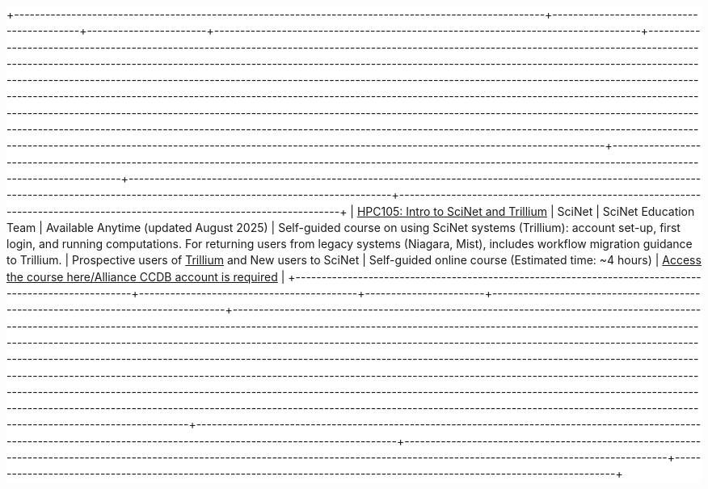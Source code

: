 +------------------------------------------------------------------------------------------------------+------------------------------------------+-----------------------+----------------------------------------------------------------------------------+-----------------------------------------------------------------------------------------------------------------------------------------------------------------------------------------------------------------------------------------------------------------------------------------------------------------------------------------------------------------------------------------------------------------------------------------------------------------------------------------------------------------------------------------------------------------------------------------------------------------------------------------------------------------------------------------------------------------------------------------------------------------------------------------------------------------------------------------------------------------------------------------------------------------------------------------------------------+----------------------------------------------------------------------------------------------------------------------------------------------------------------------------+----------------------------------------------------------------------------------------------------------------------------------------------------------------------------------------+--------------------------------------------------------------------------------------------------------------------------+
| [HPC105: Intro to SciNet and Trillium](https://education.scinet.utoronto.ca/enrol/index.php?id=1389) | SciNet                                   | SciNet Education Team | Available Anytime (updated August 2025)                                          | Self-guided course on using SciNet systems (Trillium): account set-up, first login, and running computations. For returning users from legacy systems (Niagara, Mist), includes workflow migration guidance to Trillium.                                                                                                                                                                                                                                                                                                                                                                                                                                                                                                                                                                                                                                                                                                                                  | Prospective users of [Trillium](https://docs.alliancecan.ca/wiki/Trillium) and New users to SciNet                                                                         | Self-guided online course (Estimated time: \~4 hours)                                                                                                                                  | [Access the course here/Alliance CCDB account is required](https://education.scinet.utoronto.ca/enrol/index.php?id=1389) |
+------------------------------------------------------------------------------------------------------+------------------------------------------+-----------------------+----------------------------------------------------------------------------------+-----------------------------------------------------------------------------------------------------------------------------------------------------------------------------------------------------------------------------------------------------------------------------------------------------------------------------------------------------------------------------------------------------------------------------------------------------------------------------------------------------------------------------------------------------------------------------------------------------------------------------------------------------------------------------------------------------------------------------------------------------------------------------------------------------------------------------------------------------------------------------------------------------------------------------------------------------------+----------------------------------------------------------------------------------------------------------------------------------------------------------------------------+----------------------------------------------------------------------------------------------------------------------------------------------------------------------------------------+--------------------------------------------------------------------------------------------------------------------------+
